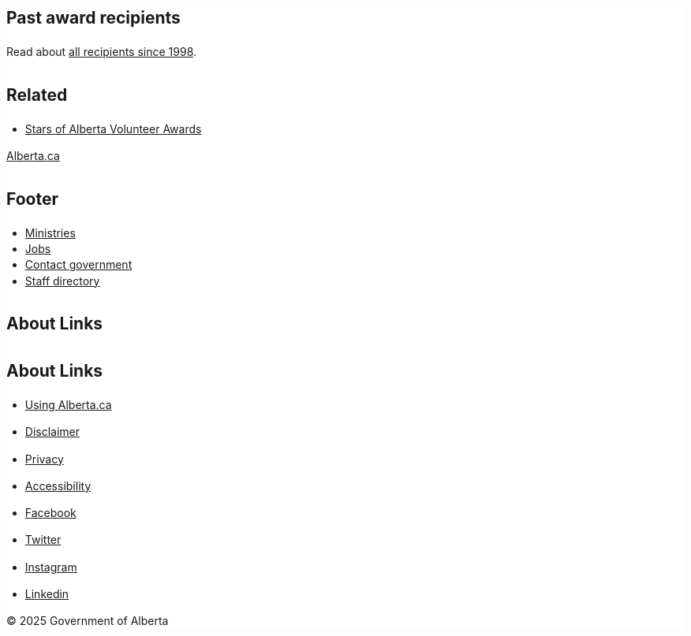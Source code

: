 


## Past award recipients

Read about [all recipients since 1998](/system/files/scss-mssa-1998-2022-recipient-summary.pdf "scss-mssa-1998-2022-recipient-summary.pdf").

## Related

  * [Stars of Alberta Volunteer Awards](/stars-of-alberta-volunteer-awards)



[Alberta.ca](/ "Home")

## Footer

  * [Ministries](/ministries)
  * [Jobs](/find-a-job)
  * [Contact government](/contact-government)
  * [Staff directory](/staff-directory.cfm)



## About Links

## About Links

  * [Using Alberta.ca](/usingthissite)
  * [Disclaimer](/disclaimer)
  * [Privacy](/privacystatement)
  * [Accessibility](/accessibility)



  * [Facebook](https://www.facebook.com/youralberta.ca/)
  * [Twitter](https://twitter.com/YourAlberta)
  * [Instagram](https://www.instagram.com/youralberta/)
  * [Linkedin](https://www.linkedin.com/company/government-of-alberta/)



© 2025 Government of Alberta 
